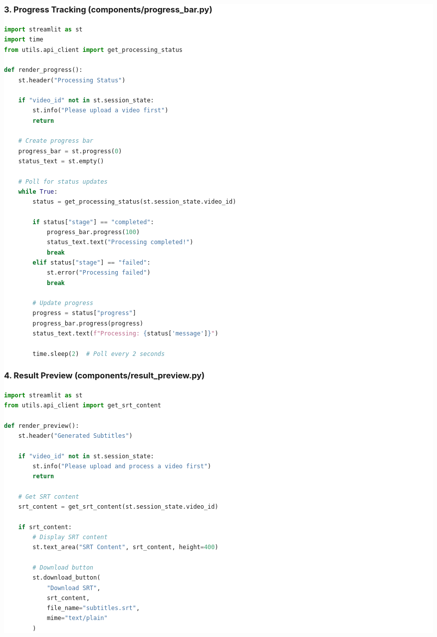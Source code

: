 ### 3. Progress Tracking (components/progress_bar.py)
```python
import streamlit as st
import time
from utils.api_client import get_processing_status

def render_progress():
    st.header("Processing Status")
    
    if "video_id" not in st.session_state:
        st.info("Please upload a video first")
        return
    
    # Create progress bar
    progress_bar = st.progress(0)
    status_text = st.empty()
    
    # Poll for status updates
    while True:
        status = get_processing_status(st.session_state.video_id)
        
        if status["stage"] == "completed":
            progress_bar.progress(100)
            status_text.text("Processing completed!")
            break
        elif status["stage"] == "failed":
            st.error("Processing failed")
            break
        
        # Update progress
        progress = status["progress"]
        progress_bar.progress(progress)
        status_text.text(f"Processing: {status['message']}")
        
        time.sleep(2)  # Poll every 2 seconds
```

### 4. Result Preview (components/result_preview.py)
```python
import streamlit as st
from utils.api_client import get_srt_content

def render_preview():
    st.header("Generated Subtitles")
    
    if "video_id" not in st.session_state:
        st.info("Please upload and process a video first")
        return
    
    # Get SRT content
    srt_content = get_srt_content(st.session_state.video_id)
    
    if srt_content:
        # Display SRT content
        st.text_area("SRT Content", srt_content, height=400)
        
        # Download button
        st.download_button(
            "Download SRT",
            srt_content,
            file_name="subtitles.srt",
            mime="text/plain"
        )
```